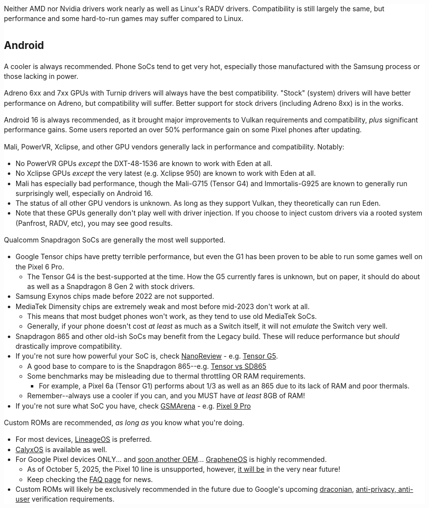 Neither AMD nor Nvidia drivers work nearly as well as Linux's RADV drivers. Compatibility is still largely the same, but performance and some hard-to-run games may suffer compared to Linux.

## Android

A cooler is always recommended. Phone SoCs tend to get very hot, especially those manufactured with the Samsung process or those lacking in power.

Adreno 6xx and 7xx GPUs with Turnip drivers will always have the best compatibility. "Stock" (system) drivers will have better performance on Adreno, but compatibility will suffer. Better support for stock drivers (including Adreno 8xx) is in the works.

Android 16 is always recommended, as it brought major improvements to Vulkan requirements and compatibility, *plus* significant performance gains. Some users reported an over 50% performance gain on some Pixel phones after updating.

Mali, PowerVR, Xclipse, and other GPU vendors generally lack in performance and compatibility. Notably:
- No PowerVR GPUs *except* the DXT-48-1536 are known to work with Eden at all.
- No Xclipse GPUs *except* the very latest (e.g. Xclipse 950) are known to work with Eden at all.
- Mali has especially bad performance, though the Mali-G715 (Tensor G4) and Immortalis-G925 are known to generally run surprisingly well, especially on Android 16.
- The status of all other GPU vendors is unknown. As long as they support Vulkan, they theoretically can run Eden.
- Note that these GPUs generally don't play well with driver injection. If you choose to inject custom drivers via a rooted system (Panfrost, RADV, etc), you may see good results.

Qualcomm Snapdragon SoCs are generally the most well supported.
- Google Tensor chips have pretty terrible performance, but even the G1 has been proven to be able to run some games well on the Pixel 6 Pro.
  * The Tensor G4 is the best-supported at the time. How the G5 currently fares is unknown, but on paper, it should do about as well as a Snapdragon 8 Gen 2 with stock drivers.
- Samsung Exynos chips made before 2022 are not supported.
- MediaTek Dimensity chips are extremely weak and most before mid-2023 don't work at all.
  * This means that most budget phones won't work, as they tend to use old MediaTek SoCs.
  * Generally, if your phone doesn't cost *at least* as much as a Switch itself, it will not *emulate* the Switch very well.
- Snapdragon 865 and other old-ish SoCs may benefit from the Legacy build. These will reduce performance but *should* drastically improve compatibility.
- If you're not sure how powerful your SoC is, check [NanoReview](https://nanoreview.net/en/soc-compare) - e.g. [Tensor G5](https://archive.is/ylC4Z).
  * A good base to compare to is the Snapdragon 865--e.g. [Tensor vs SD865](https://archive.is/M1P58)
  * Some benchmarks may be misleading due to thermal throttling OR RAM requirements.
    - For example, a Pixel 6a (Tensor G1) performs about 1/3 as well as an 865 due to its lack of RAM and poor thermals.
  * Remember--always use a cooler if you can, and you MUST have *at least* 8GB of RAM!
- If you're not sure what SoC you have, check [GSMArena](https://www.gsmarena.com) - e.g. [Pixel 9 Pro](https://archive.ph/91VhA)

Custom ROMs are recommended, *as long as* you know what you're doing.
- For most devices, [LineageOS](https://lineageos.org/) is preferred.
- [CalyxOS](https://calyxos.org/) is available as well.
- For Google Pixel devices ONLY... and [soon another OEM](https://archive.ph/cPpMd)... [GrapheneOS](https://grapheneos.org/) is highly recommended.
  * As of October 5, 2025, the Pixel 10 line is unsupported, however, [it will be](https://archive.is/viAUl) in the very near future!
  * Keep checking the [FAQ page](https://grapheneos.org/faq#supported-devices) for news.
- Custom ROMs will likely be exclusively recommended in the future due to Google's upcoming [draconian](https://archive.is/hGIjZ), [anti-privacy, anti-user](https://archive.is/mc1CJ) verification requirements.
